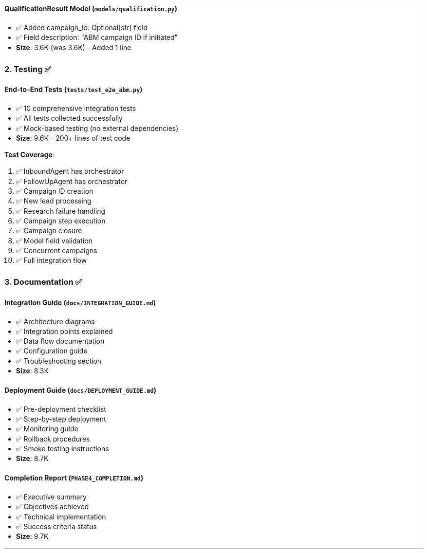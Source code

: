 #### QualificationResult Model (`models/qualification.py`)
- ✅ Added campaign_id: Optional[str] field
- ✅ Field description: "ABM campaign ID if initiated"
- **Size**: 3.6K (was 3.6K) - Added 1 line

### 2. Testing ✅

#### End-to-End Tests (`tests/test_e2e_abm.py`)
- ✅ 10 comprehensive integration tests
- ✅ All tests collected successfully
- ✅ Mock-based testing (no external dependencies)
- **Size**: 9.6K - 200+ lines of test code

**Test Coverage**:
1. ✅ InboundAgent has orchestrator
2. ✅ FollowUpAgent has orchestrator
3. ✅ Campaign ID creation
4. ✅ New lead processing
5. ✅ Research failure handling
6. ✅ Campaign step execution
7. ✅ Campaign closure
8. ✅ Model field validation
9. ✅ Concurrent campaigns
10. ✅ Full integration flow

### 3. Documentation ✅

#### Integration Guide (`docs/INTEGRATION_GUIDE.md`)
- ✅ Architecture diagrams
- ✅ Integration points explained
- ✅ Data flow documentation
- ✅ Configuration guide
- ✅ Troubleshooting section
- **Size**: 8.3K

#### Deployment Guide (`docs/DEPLOYMENT_GUIDE.md`)
- ✅ Pre-deployment checklist
- ✅ Step-by-step deployment
- ✅ Monitoring guide
- ✅ Rollback procedures
- ✅ Smoke testing instructions
- **Size**: 8.7K

#### Completion Report (`PHASE4_COMPLETION.md`)
- ✅ Executive summary
- ✅ Objectives achieved
- ✅ Technical implementation
- ✅ Success criteria status
- **Size**: 9.7K

---
